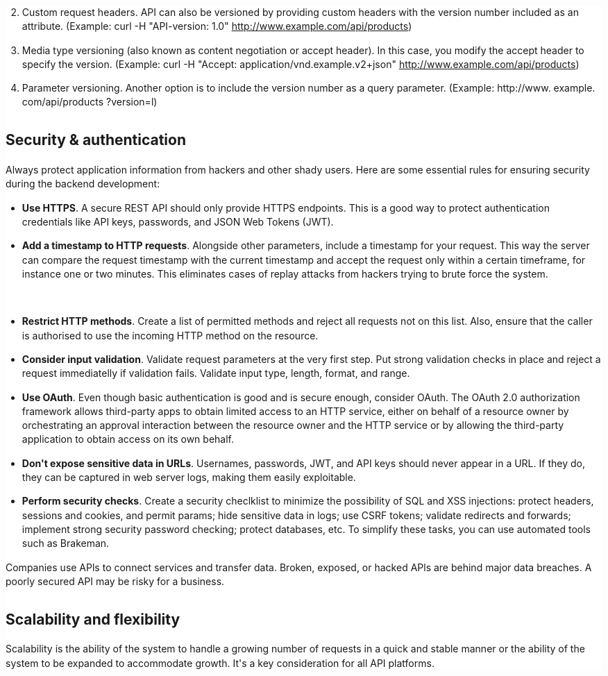 2.  Custom request headers. API can also be versioned by providing custom headers with the version number included as an attribute. (Example: curl -H "API-version: 1.0" http://www.example.com/api/products)

3.  Media type versioning (also known as content negotiation or accept header). In this case, you modify the accept header to specify the version. (Example: curl -H \"Accept: application/vnd.example.v2+json\" http://www.example.com/api/products)

4.  Parameter versioning. Another option is to include the version number as a query parameter. (Example: http://www. example. com/api/products ?version=l)

## Security & authentication

Always protect application information from hackers and other shady users. Here are some essential rules for ensuring security during the backend development:

-   **Use HTTPS**. A secure REST API should only provide HTTPS endpoints. This is a good way to protect authentication credentials like API keys, passwords, and JSON Web Tokens (JWT).

-   **Add a timestamp to HTTP requests**. Alongside other parameters, include a timestamp for your request. This way the server can compare the request timestamp with the current timestamp and accept the request only within a certain timeframe, for instance one or two minutes. This eliminates cases of replay attacks from hackers trying to brute force the system.

&nbsp;

-   **Restrict HTTP methods**. Create a list of permitted methods and reject all requests not on this list. Also, ensure that the caller is authorised to use the incoming HTTP method on the resource.

-   **Consider input validation**. Validate request parameters at the very first step. Put strong validation checks in place and reject a request immediatelly if validation fails. Validate input type, length, format, and range.

-   **Use OAuth**. Even though basic authentication is good and is secure enough, consider OAuth. The OAuth 2.0 authorization framework allows third-party apps to obtain limited access to an HTTP service, either on behalf of a resource owner by orchestrating an approval interaction between the resource owner and the HTTP service or by allowing the third-party application to obtain access on its own behalf.

-   **Don't expose sensitive data in URLs**. Usernames, passwords, JWT, and API keys should never appear in a URL. If they do, they can be captured in web server logs, making them easily exploitable.

-   **Perform security checks**. Create a security checlklist to minimize the possibility of SQL and XSS injections: protect headers, sessions and cookies, and permit params; hide sensitive data in logs; use CSRF tokens; validate redirects and forwards; implement strong security password checking; protect databases, etc. To simplify these tasks, you can use automated tools such as Brakeman.

Companies use APls to connect services and transfer data. Broken, exposed, or hacked APls are behind major data breaches. A poorly secured API may be risky for a business.

## Scalability and flexibility

Scalability is the ability of the system to handle a growing number of requests in a quick and stable manner or the ability of the system to be expanded to accommodate growth. It\'s a key consideration for all API platforms.
